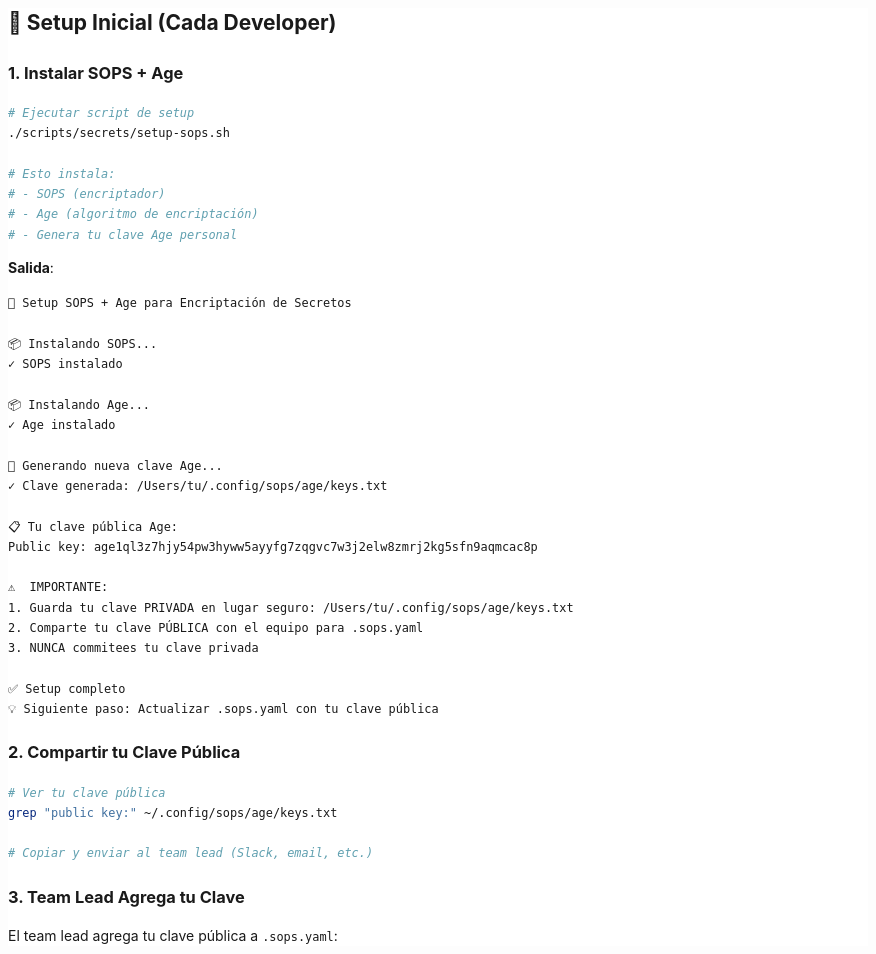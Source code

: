 
## 🚀 Setup Inicial (Cada Developer)

### 1. Instalar SOPS + Age

```bash
# Ejecutar script de setup
./scripts/secrets/setup-sops.sh

# Esto instala:
# - SOPS (encriptador)
# - Age (algoritmo de encriptación)
# - Genera tu clave Age personal
```

**Salida**:
```
🔐 Setup SOPS + Age para Encriptación de Secretos

📦 Instalando SOPS...
✓ SOPS instalado

📦 Instalando Age...
✓ Age instalado

🔑 Generando nueva clave Age...
✓ Clave generada: /Users/tu/.config/sops/age/keys.txt

📋 Tu clave pública Age:
Public key: age1ql3z7hjy54pw3hyww5ayyfg7zqgvc7w3j2elw8zmrj2kg5sfn9aqmcac8p

⚠️  IMPORTANTE:
1. Guarda tu clave PRIVADA en lugar seguro: /Users/tu/.config/sops/age/keys.txt
2. Comparte tu clave PÚBLICA con el equipo para .sops.yaml
3. NUNCA commitees tu clave privada

✅ Setup completo
💡 Siguiente paso: Actualizar .sops.yaml con tu clave pública
```

### 2. Compartir tu Clave Pública

```bash
# Ver tu clave pública
grep "public key:" ~/.config/sops/age/keys.txt

# Copiar y enviar al team lead (Slack, email, etc.)
```

### 3. Team Lead Agrega tu Clave

El team lead agrega tu clave pública a `.sops.yaml`:

